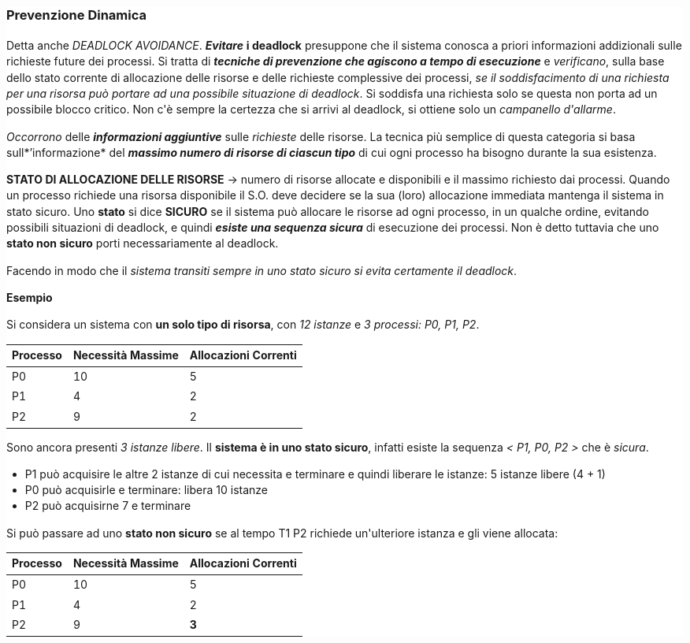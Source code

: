 ### Prevenzione Dinamica

Detta anche *DEADLOCK AVOIDANCE*. ***Evitare*** **i deadlock** presuppone che il sistema conosca a priori informazioni addizionali sulle richieste future dei processi. Si tratta di ***tecniche di prevenzione che agiscono a tempo di esecuzione*** e *verificano*, sulla base dello stato corrente di allocazione delle risorse e delle richieste complessive dei processi, *se il soddisfacimento di una richiesta per una risorsa può portare ad una possibile situazione di deadlock*. Si soddisfa una richiesta solo se questa non porta ad un possibile blocco critico. Non c'è sempre la certezza che si arrivi al deadlock, si ottiene solo un *campanello d'allarme*.

*Occorrono* delle ***informazioni aggiuntive*** sulle *richieste* delle risorse. La tecnica più semplice di questa categoria si basa sull*’informazione* del ***massimo numero di risorse di ciascun tipo*** di cui ogni processo ha bisogno durante la sua esistenza.

**STATO DI ALLOCAZIONE DELLE RISORSE** &rarr; numero di risorse allocate e disponibili e il massimo richiesto dai processi. Quando un processo richiede una risorsa disponibile il S.O. deve decidere se la sua (loro) allocazione immediata mantenga il sistema in stato sicuro. Uno **stato** si dice **SICURO** se il sistema può allocare le risorse ad ogni processo, in un qualche ordine, evitando possibili situazioni di deadlock, e quindi ***esiste una sequenza sicura*** di esecuzione dei processi. Non è detto tuttavia che uno **stato non sicuro** porti necessariamente al deadlock.

Facendo in modo che il *sistema transiti sempre in uno stato sicuro si evita certamente il deadlock*.

**Esempio**

Si considera un sistema con **un solo tipo di risorsa**, con *12 istanze* e *3 processi:* *P0, P1, P2*.

| Processo | Necessità Massime | Allocazioni Correnti |
| -------- | ----------------- | -------------------- |
| P0       | 10                | 5                    |
| P1       | 4                 | 2                    |
| P2       | 9                 | 2                    |

Sono ancora presenti *3 istanze libere*. Il **sistema è in uno stato sicuro**, infatti esiste la sequenza *< P1, P0, P2 >* che è *sicura*.

- P1 può acquisire le altre 2 istanze di cui necessita e terminare e quindi liberare le istanze: 5 istanze libere (4 + 1)
- P0 può acquisirle e terminare: libera 10 istanze
- P2 può acquisirne 7 e terminare

Si può passare ad uno **stato non sicuro** se al tempo T1 P2 richiede un'ulteriore istanza e gli viene allocata:

| Processo | Necessità Massime | Allocazioni Correnti |
| -------- | ----------------- | -------------------- |
| P0       | 10                | 5                    |
| P1       | 4                 | 2                    |
| P2       | 9                 | **3**                |
